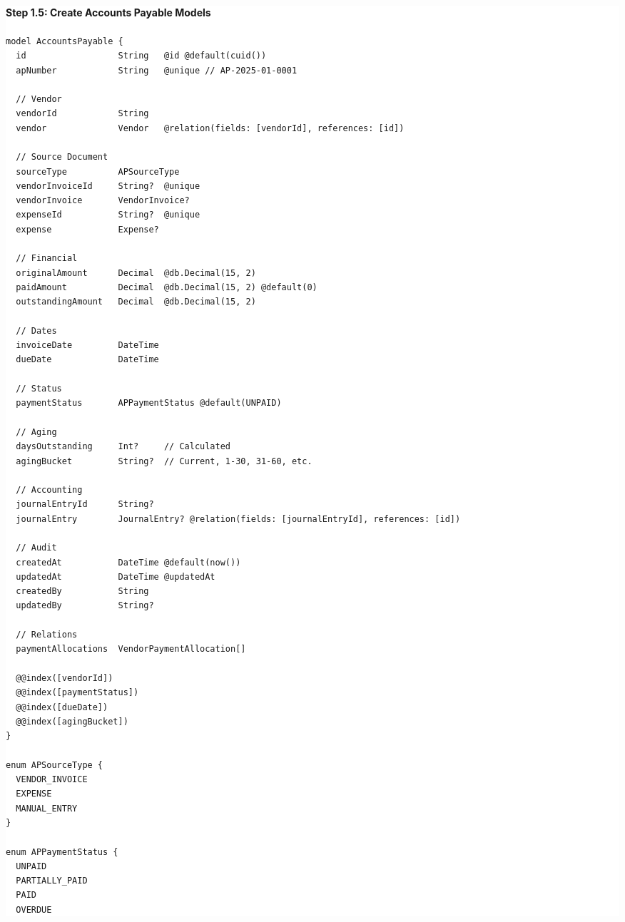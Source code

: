 #### Step 1.5: Create Accounts Payable Models
```prisma
model AccountsPayable {
  id                  String   @id @default(cuid())
  apNumber            String   @unique // AP-2025-01-0001

  // Vendor
  vendorId            String
  vendor              Vendor   @relation(fields: [vendorId], references: [id])

  // Source Document
  sourceType          APSourceType
  vendorInvoiceId     String?  @unique
  vendorInvoice       VendorInvoice?
  expenseId           String?  @unique
  expense             Expense?

  // Financial
  originalAmount      Decimal  @db.Decimal(15, 2)
  paidAmount          Decimal  @db.Decimal(15, 2) @default(0)
  outstandingAmount   Decimal  @db.Decimal(15, 2)

  // Dates
  invoiceDate         DateTime
  dueDate             DateTime

  // Status
  paymentStatus       APPaymentStatus @default(UNPAID)

  // Aging
  daysOutstanding     Int?     // Calculated
  agingBucket         String?  // Current, 1-30, 31-60, etc.

  // Accounting
  journalEntryId      String?
  journalEntry        JournalEntry? @relation(fields: [journalEntryId], references: [id])

  // Audit
  createdAt           DateTime @default(now())
  updatedAt           DateTime @updatedAt
  createdBy           String
  updatedBy           String?

  // Relations
  paymentAllocations  VendorPaymentAllocation[]

  @@index([vendorId])
  @@index([paymentStatus])
  @@index([dueDate])
  @@index([agingBucket])
}

enum APSourceType {
  VENDOR_INVOICE
  EXPENSE
  MANUAL_ENTRY
}

enum APPaymentStatus {
  UNPAID
  PARTIALLY_PAID
  PAID
  OVERDUE
```
